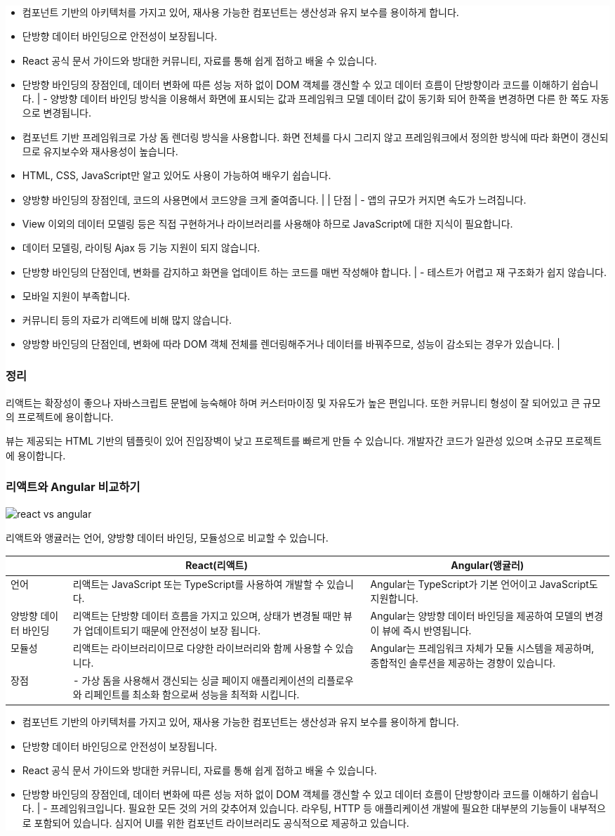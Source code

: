 - 컴포넌트 기반의 아키텍처를 가지고 있어, 재사용 가능한 컴포넌트는 생산성과 유지 보수를 용이하게 합니다.

- 단방향 데이터 바인딩으로 안전성이 보장됩니다.

- React 공식 문서 가이드와 방대한 커뮤니티, 자료를 통해 쉽게 접하고 배울 수 있습니다.

- 단방향 바인딩의 장점인데, 데이터 변화에 따른 성능 저하 없이 DOM 객체를 갱신할 수 있고 데이터 흐름이 단방향이라 코드를 이해하기 쉽습니다. | - 양방향 데이터 바인딩 방식을 이용해서 화면에 표시되는 값과 프레임워크 모델 데이터 값이 동기화 되어 한쪽을 변경하면 다른 한 쪽도 자동으로 변경됩니다.

- 컴포넌트 기반 프레임워크로 가상 돔 렌더링 방식을 사용합니다. 화면 전체를 다시 그리지 않고 프레임워크에서 정의한 방식에 따라 화면이 갱신되므로 유지보수와 재사용성이 높습니다.

- HTML, CSS, JavaScript만 알고 있어도 사용이 가능하여 배우기 쉽습니다.

- 양방향 바인딩의 장점인데, 코드의 사용면에서 코드양을 크게 줄여줍니다. |
| 단점 | - 앱의 규모가 커지면 속도가 느려집니다.

- View 이외의 데이터 모델링 등은 직접 구현하거나 라이브러리를 사용해야 하므로 JavaScript에 대한 지식이 필요합니다.

- 데이터 모델링, 라이팅 Ajax 등 기능 지원이 되지 않습니다.

- 단방향 바인딩의 단점인데, 변화를 감지하고 화면을 업데이트 하는 코드를 매번 작성해야 합니다.  | - 테스트가 어렵고 재 구조화가 쉽지 않습니다.
 
- 모바일 지원이 부족합니다.

- 커뮤니티 등의 자료가 리액트에 비해 많지 않습니다.

- 양방향 바인딩의 단점인데, 변화에 따라 DOM 객체 전체를 렌더링해주거나 데이터를 바꿔주므로, 성능이 감소되는 경우가 있습니다. |

### 정리

리액트는 확장성이 좋으나 자바스크립트 문법에 능숙해야 하며 커스터마이징 및 자유도가 높은 편입니다. 또한 커뮤니티 형성이 잘 되어있고 큰 규모의 프로젝트에 용이합니다.

뷰는 제공되는 HTML 기반의 템플릿이 있어 진입장벽이 낮고 프로젝트를 빠르게 만들 수 있습니다. 개발자간 코드가 일관성 있으며 소규모 프로젝트에 용이합니다.

### 리액트와 Angular 비교하기

<img src="images/react-vs-angular" alt="react vs angular" width="400" />

리액트와 앵귤러는 언어, 양방향 데이터 바인딩, 모듈성으로 비교할 수 있습니다.

|  | React(리액트) | Angular(앵귤러) |
| --- | --- | --- |
| 언어 | 리액트는 JavaScript 또는 TypeScript를 사용하여 개발할 수 있습니다. | Angular는 TypeScript가 기본 언어이고 JavaScript도 지원합니다. |
| 양방향 데이터 바인딩 | 리액트는 단방향 데이터 흐름을 가지고 있으며, 상태가 변경될 때만 뷰가 업데이트되기 때문에 안전성이 보장 됩니다. | Angular는 양방향 데이터 바인딩을 제공하여 모델의 변경이 뷰에 즉시 반영됩니다. |
| 모듈성 | 리액트는 라이브러리이므로 다양한 라이브러리와 함께 사용할 수 있습니다. | Angular는 프레임워크 자체가 모듈 시스템을 제공하며, 종합적인 솔루션을 제공하는 경향이 있습니다. |
| 장점 | - 가상 돔을 사용해서 갱신되는 싱글 페이지 애플리케이션의 리플로우와 리페인트를 최소화 함으로써 성능을 최적화 시킵니다.

- 컴포넌트 기반의 아키텍처를 가지고 있어, 재사용 가능한 컴포넌트는 생산성과 유지 보수를 용이하게 합니다.

- 단방향 데이터 바인딩으로 안전성이 보장됩니다.

- React 공식 문서 가이드와 방대한 커뮤니티, 자료를 통해 쉽게 접하고 배울 수 있습니다.

- 단방향 바인딩의 장점인데, 데이터 변화에 따른 성능 저하 없이 DOM 객체를 갱신할 수 있고 데이터 흐름이 단방향이라 코드를 이해하기 쉽습니다. | - 프레임워크입니다. 필요한 모든 것의 거의 갖추어져 있습니다. 라우팅, HTTP 등 애플리케이션 개발에 필요한 대부분의 기능들이 내부적으로 포함되어 있습니다. 심지어 UI를 위한 컴포넌트 라이브러리도 공식적으로 제공하고 있습니다.
